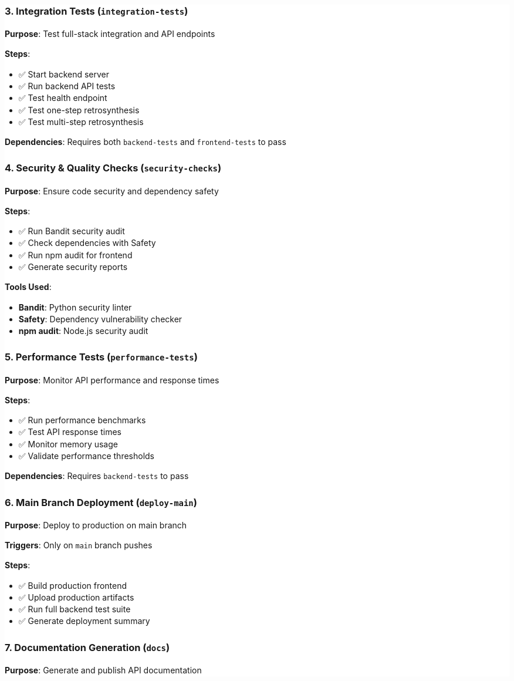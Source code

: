 ### 3. Integration Tests (`integration-tests`)

**Purpose**: Test full-stack integration and API endpoints

**Steps**:
- ✅ Start backend server
- ✅ Run backend API tests
- ✅ Test health endpoint
- ✅ Test one-step retrosynthesis
- ✅ Test multi-step retrosynthesis

**Dependencies**: Requires both `backend-tests` and `frontend-tests` to pass

### 4. Security & Quality Checks (`security-checks`)

**Purpose**: Ensure code security and dependency safety

**Steps**:
- ✅ Run Bandit security audit
- ✅ Check dependencies with Safety
- ✅ Run npm audit for frontend
- ✅ Generate security reports

**Tools Used**:
- **Bandit**: Python security linter
- **Safety**: Dependency vulnerability checker
- **npm audit**: Node.js security audit

### 5. Performance Tests (`performance-tests`)

**Purpose**: Monitor API performance and response times

**Steps**:
- ✅ Run performance benchmarks
- ✅ Test API response times
- ✅ Monitor memory usage
- ✅ Validate performance thresholds

**Dependencies**: Requires `backend-tests` to pass

### 6. Main Branch Deployment (`deploy-main`)

**Purpose**: Deploy to production on main branch

**Triggers**: Only on `main` branch pushes

**Steps**:
- ✅ Build production frontend
- ✅ Upload production artifacts
- ✅ Run full backend test suite
- ✅ Generate deployment summary

### 7. Documentation Generation (`docs`)

**Purpose**: Generate and publish API documentation
